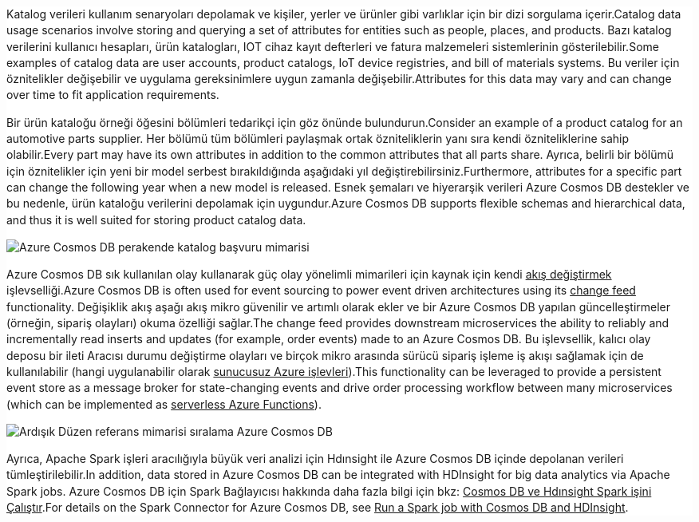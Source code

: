 <span data-ttu-id="f708d-152">Katalog verileri kullanım senaryoları depolamak ve kişiler, yerler ve ürünler gibi varlıklar için bir dizi sorgulama içerir.</span><span class="sxs-lookup"><span data-stu-id="f708d-152">Catalog data usage scenarios involve storing and querying a set of attributes for entities such as people, places, and products.</span></span> <span data-ttu-id="f708d-153">Bazı katalog verilerini kullanıcı hesapları, ürün katalogları, IOT cihaz kayıt defterleri ve fatura malzemeleri sistemlerinin gösterilebilir.</span><span class="sxs-lookup"><span data-stu-id="f708d-153">Some examples of catalog data are user accounts, product catalogs, IoT device registries, and bill of materials systems.</span></span> <span data-ttu-id="f708d-154">Bu veriler için öznitelikler değişebilir ve uygulama gereksinimlere uygun zamanla değişebilir.</span><span class="sxs-lookup"><span data-stu-id="f708d-154">Attributes for this data may vary and can change over time to fit application requirements.</span></span>

<span data-ttu-id="f708d-155">Bir ürün kataloğu örneği öğesini bölümleri tedarikçi için göz önünde bulundurun.</span><span class="sxs-lookup"><span data-stu-id="f708d-155">Consider an example of a product catalog for an automotive parts supplier.</span></span> <span data-ttu-id="f708d-156">Her bölümü tüm bölümleri paylaşmak ortak özniteliklerin yanı sıra kendi özniteliklerine sahip olabilir.</span><span class="sxs-lookup"><span data-stu-id="f708d-156">Every part may have its own attributes in addition to the common attributes that all parts share.</span></span> <span data-ttu-id="f708d-157">Ayrıca, belirli bir bölümü için öznitelikler için yeni bir model serbest bırakıldığında aşağıdaki yıl değiştirebilirsiniz.</span><span class="sxs-lookup"><span data-stu-id="f708d-157">Furthermore, attributes for a specific part can change the following year when a new model is released.</span></span> <span data-ttu-id="f708d-158">Esnek şemaları ve hiyerarşik verileri Azure Cosmos DB destekler ve bu nedenle, ürün kataloğu verilerini depolamak için uygundur.</span><span class="sxs-lookup"><span data-stu-id="f708d-158">Azure Cosmos DB supports flexible schemas and hierarchical data, and thus it is well suited for storing product catalog data.</span></span>

![Azure Cosmos DB perakende katalog başvuru mimarisi](./media/use-cases/product-catalog.png)

<span data-ttu-id="f708d-160">Azure Cosmos DB sık kullanılan olay kullanarak güç olay yönelimli mimarileri için kaynak için kendi [akış değiştirmek](change-feed.md) işlevselliği.</span><span class="sxs-lookup"><span data-stu-id="f708d-160">Azure Cosmos DB is often used for event sourcing to power event driven architectures using its [change feed](change-feed.md) functionality.</span></span> <span data-ttu-id="f708d-161">Değişiklik akış aşağı akış mikro güvenilir ve artımlı olarak ekler ve bir Azure Cosmos DB yapılan güncelleştirmeler (örneğin, sipariş olayları) okuma özelliği sağlar.</span><span class="sxs-lookup"><span data-stu-id="f708d-161">The change feed provides downstream microservices the ability to reliably and incrementally read inserts and updates (for example, order events) made to an Azure Cosmos DB.</span></span> <span data-ttu-id="f708d-162">Bu işlevsellik, kalıcı olay deposu bir ileti Aracısı durumu değiştirme olayları ve birçok mikro arasında sürücü sipariş işleme iş akışı sağlamak için de kullanılabilir (hangi uygulanabilir olarak [sunucusuz Azure işlevleri](http://azure.com/serverless)).</span><span class="sxs-lookup"><span data-stu-id="f708d-162">This functionality can be leveraged to provide a persistent event store as a message broker for state-changing events and drive order processing workflow between many microservices (which can be implemented as [serverless Azure Functions](http://azure.com/serverless)).</span></span>

![Ardışık Düzen referans mimarisi sıralama Azure Cosmos DB](./media/use-cases/event-sourcing.png)

<span data-ttu-id="f708d-164">Ayrıca, Apache Spark işleri aracılığıyla büyük veri analizi için Hdınsight ile Azure Cosmos DB içinde depolanan verileri tümleştirilebilir.</span><span class="sxs-lookup"><span data-stu-id="f708d-164">In addition, data stored in Azure Cosmos DB can be integrated with HDInsight for big data analytics via Apache Spark jobs.</span></span> <span data-ttu-id="f708d-165">Azure Cosmos DB için Spark Bağlayıcısı hakkında daha fazla bilgi için bkz: [Cosmos DB ve Hdınsight Spark işini Çalıştır](spark-connector.md).</span><span class="sxs-lookup"><span data-stu-id="f708d-165">For details on the Spark Connector for Azure Cosmos DB, see [Run a Spark job with Cosmos DB and HDInsight](spark-connector.md).</span></span>
